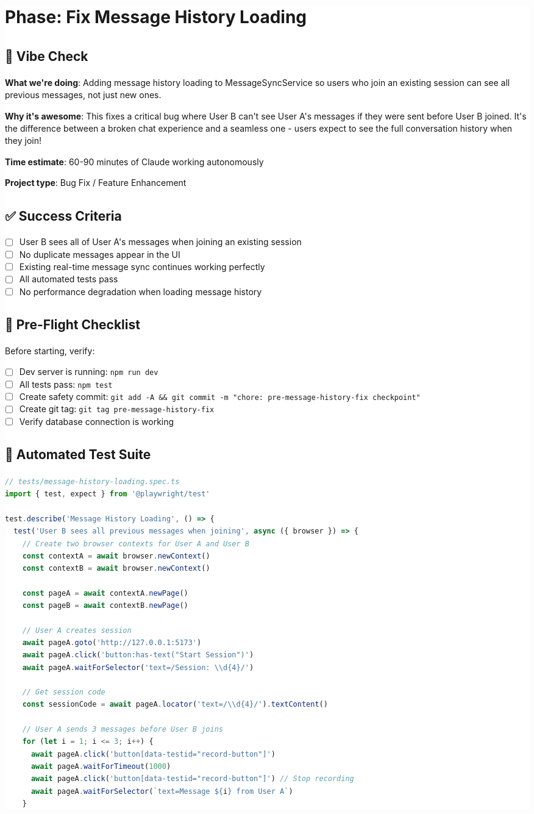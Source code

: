 # Phase: Fix Message History Loading

## 🎯 Vibe Check

**What we're doing**: Adding message history loading to MessageSyncService so users who join an existing session can see all previous messages, not just new ones.

**Why it's awesome**: This fixes a critical bug where User B can't see User A's messages if they were sent before User B joined. It's the difference between a broken chat experience and a seamless one - users expect to see the full conversation history when they join!

**Time estimate**: 60-90 minutes of Claude working autonomously

**Project type**: Bug Fix / Feature Enhancement

## ✅ Success Criteria

- [ ] User B sees all of User A's messages when joining an existing session
- [ ] No duplicate messages appear in the UI
- [ ] Existing real-time message sync continues working perfectly
- [ ] All automated tests pass
- [ ] No performance degradation when loading message history

## 🚀 Pre-Flight Checklist

Before starting, verify:
- [ ] Dev server is running: `npm run dev`
- [ ] All tests pass: `npm test`
- [ ] Create safety commit: `git add -A && git commit -m "chore: pre-message-history-fix checkpoint"`
- [ ] Create git tag: `git tag pre-message-history-fix`
- [ ] Verify database connection is working

## 🧪 Automated Test Suite

```typescript
// tests/message-history-loading.spec.ts
import { test, expect } from '@playwright/test'

test.describe('Message History Loading', () => {
  test('User B sees all previous messages when joining', async ({ browser }) => {
    // Create two browser contexts for User A and User B
    const contextA = await browser.newContext()
    const contextB = await browser.newContext()
    
    const pageA = await contextA.newPage()
    const pageB = await contextB.newPage()
    
    // User A creates session
    await pageA.goto('http://127.0.0.1:5173')
    await pageA.click('button:has-text("Start Session")')
    await pageA.waitForSelector('text=/Session: \\d{4}/')
    
    // Get session code
    const sessionCode = await pageA.locator('text=/\\d{4}/').textContent()
    
    // User A sends 3 messages before User B joins
    for (let i = 1; i <= 3; i++) {
      await pageA.click('button[data-testid="record-button"]')
      await pageA.waitForTimeout(1000)
      await pageA.click('button[data-testid="record-button"]') // Stop recording
      await pageA.waitForSelector(`text=Message ${i} from User A`)
    }
```